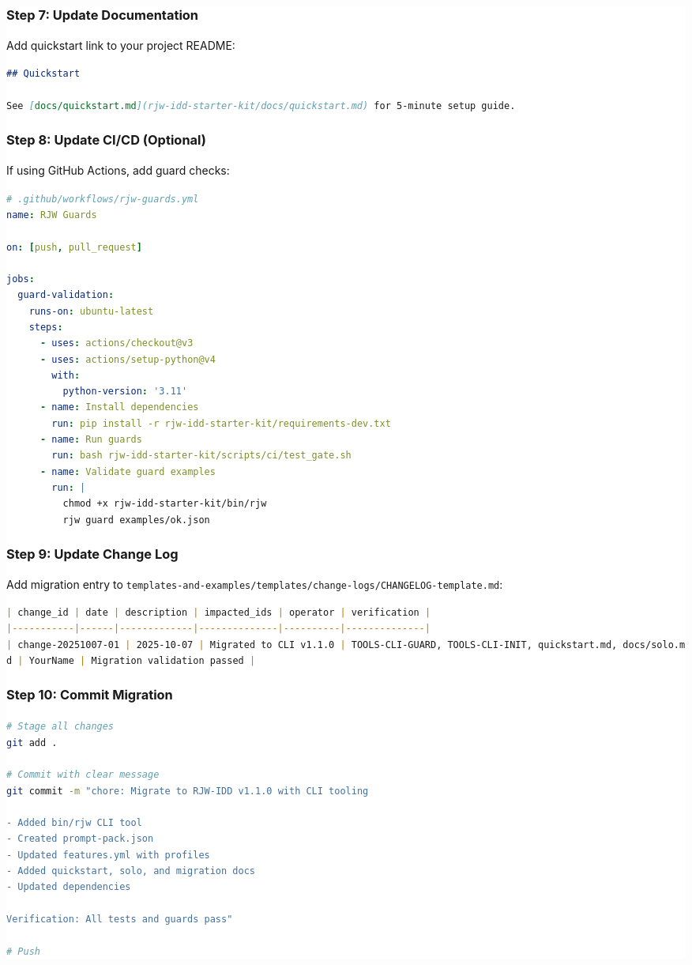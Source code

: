### Step 7: Update Documentation

Add quickstart link to your project README:

```markdown
## Quickstart

See [docs/quickstart.md](rjw-idd-starter-kit/docs/quickstart.md) for 5-minute setup guide.
```

### Step 8: Update CI/CD (Optional)

If using GitHub Actions, add guard checks:

```yaml
# .github/workflows/rjw-guards.yml
name: RJW Guards

on: [push, pull_request]

jobs:
  guard-validation:
    runs-on: ubuntu-latest
    steps:
      - uses: actions/checkout@v3
      - uses: actions/setup-python@v4
        with:
          python-version: '3.11'
      - name: Install dependencies
        run: pip install -r rjw-idd-starter-kit/requirements-dev.txt
      - name: Run guards
        run: bash rjw-idd-starter-kit/scripts/ci/test_gate.sh
      - name: Validate guard examples
        run: |
          chmod +x rjw-idd-starter-kit/bin/rjw
          rjw guard examples/ok.json
```

### Step 9: Update Change Log

Add migration entry to `templates-and-examples/templates/change-logs/CHANGELOG-template.md`:

```markdown
| change_id | date | description | impacted_ids | operator | verification |
|-----------|------|-------------|--------------|----------|--------------|
| change-20251007-01 | 2025-10-07 | Migrated to CLI v1.1.0 | TOOLS-CLI-GUARD, TOOLS-CLI-INIT, quickstart.md, docs/solo.md | YourName | Migration validation passed |
```

### Step 10: Commit Migration

```bash
# Stage all changes
git add .

# Commit with clear message
git commit -m "chore: Migrate to RJW-IDD v1.1.0 with CLI tooling

- Added bin/rjw CLI tool
- Created prompt-pack.json
- Updated features.yml with profiles
- Added quickstart, solo, and migration docs
- Updated dependencies

Verification: All tests and guards pass"

# Push
```